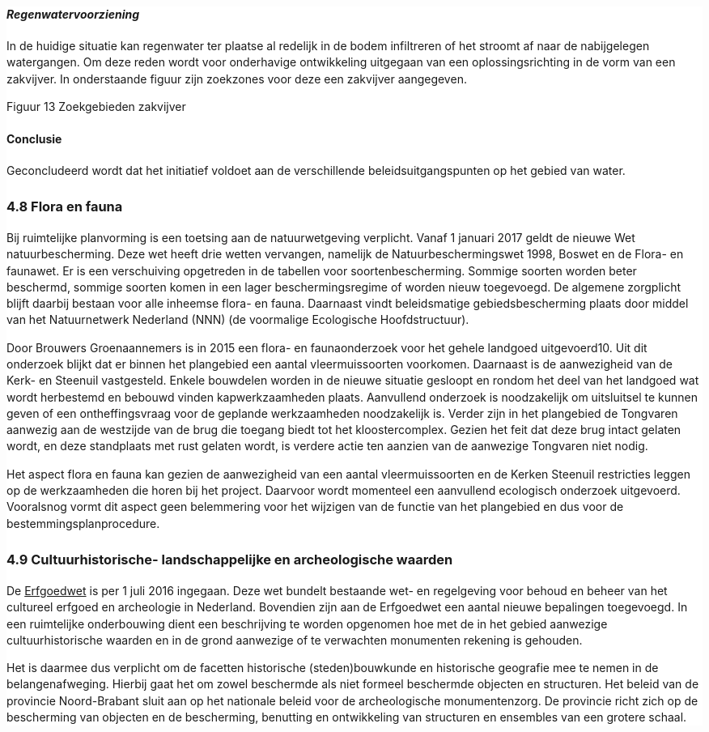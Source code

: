 #### *Regenwatervoorziening*

In de huidige situatie kan regenwater ter plaatse al redelijk in de bodem infiltreren of het stroomt af naar de nabijgelegen watergangen. Om deze reden wordt voor onderhavige ontwikkeling uitgegaan van een oplossingsrichting in de vorm van een zakvijver. In onderstaande figuur zijn zoekzones voor deze een zakvijver aangegeven.

Figuur 13 Zoekgebieden zakvijver

#### **Conclusie**

Geconcludeerd wordt dat het initiatief voldoet aan de verschillende beleidsuitgangspunten op het gebied van water.

### **4.8 Flora en fauna**

Bij ruimtelijke planvorming is een toetsing aan de natuurwetgeving verplicht. Vanaf 1 januari 2017 geldt de nieuwe Wet natuurbescherming. Deze wet heeft drie wetten vervangen, namelijk de Natuurbeschermingswet 1998, Boswet en de Flora- en faunawet. Er is een verschuiving opgetreden in de tabellen voor soortenbescherming. Sommige soorten worden beter beschermd, sommige soorten komen in een lager beschermingsregime of worden nieuw toegevoegd. De algemene zorgplicht blijft daarbij bestaan voor alle inheemse flora- en fauna. Daarnaast vindt beleidsmatige gebiedsbescherming plaats door middel van het Natuurnetwerk Nederland (NNN) (de voormalige Ecologische Hoofdstructuur).

Door Brouwers Groenaannemers is in 2015 een flora- en faunaonderzoek voor het gehele landgoed uitgevoerd10. Uit dit onderzoek blijkt dat er binnen het plangebied een aantal vleermuissoorten voorkomen. Daarnaast is de aanwezigheid van de Kerk- en Steenuil vastgesteld. Enkele bouwdelen worden in de nieuwe situatie gesloopt en rondom het deel van het landgoed wat wordt herbestemd en bebouwd vinden kapwerkzaamheden plaats. Aanvullend onderzoek is noodzakelijk om uitsluitsel te kunnen geven of een ontheffingsvraag voor de geplande werkzaamheden noodzakelijk is. Verder zijn in het plangebied de Tongvaren aanwezig aan de westzijde van de brug die toegang biedt tot het kloostercomplex. Gezien het feit dat deze brug intact gelaten wordt, en deze standplaats met rust gelaten wordt, is verdere actie ten aanzien van de aanwezige Tongvaren niet nodig.

Het aspect flora en fauna kan gezien de aanwezigheid van een aantal vleermuissoorten en de Kerken Steenuil restricties leggen op de werkzaamheden die horen bij het project. Daarvoor wordt momenteel een aanvullend ecologisch onderzoek uitgevoerd. Vooralsnog vormt dit aspect geen belemmering voor het wijzigen van de functie van het plangebied en dus voor de bestemmingsplanprocedure.

### **4.9 Cultuurhistorische- landschappelijke en archeologische waarden**

De [Erfgoedwet](http://cultureelerfgoed.nl/sites/default/files/downloads/dossiers/stb-2015-511.pdf) is per 1 juli 2016 ingegaan. Deze wet bundelt bestaande wet- en regelgeving voor behoud en beheer van het cultureel erfgoed en archeologie in Nederland. Bovendien zijn aan de Erfgoedwet een aantal nieuwe bepalingen toegevoegd. In een ruimtelijke onderbouwing dient een beschrijving te worden opgenomen hoe met de in het gebied aanwezige cultuurhistorische waarden en in de grond aanwezige of te verwachten monumenten rekening is gehouden.

Het is daarmee dus verplicht om de facetten historische (steden)bouwkunde en historische geografie mee te nemen in de belangenafweging. Hierbij gaat het om zowel beschermde als niet formeel beschermde objecten en structuren. Het beleid van de provincie Noord-Brabant sluit aan op het nationale beleid voor de archeologische monumentenzorg. De provincie richt zich op de bescherming van objecten en de bescherming, benutting en ontwikkeling van structuren en ensembles van een grotere schaal.
